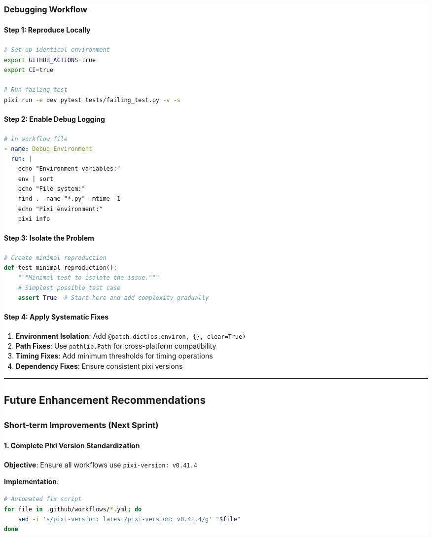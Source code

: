 ### Debugging Workflow

#### Step 1: Reproduce Locally
```bash
# Set up identical environment
export GITHUB_ACTIONS=true
export CI=true

# Run failing test
pixi run -e dev pytest tests/failing_test.py -v -s
```

#### Step 2: Enable Debug Logging
```yaml
# In workflow file
- name: Debug Environment
  run: |
    echo "Environment variables:"
    env | sort
    echo "File system:"
    find . -name "*.py" -mtime -1
    echo "Pixi environment:"
    pixi info
```

#### Step 3: Isolate the Problem
```python
# Create minimal reproduction
def test_minimal_reproduction():
    """Minimal test to isolate the issue."""
    # Simplest possible test case
    assert True  # Start here and add complexity gradually
```

#### Step 4: Apply Systematic Fixes
1. **Environment Isolation**: Add `@patch.dict(os.environ, {}, clear=True)`
2. **Path Fixes**: Use `pathlib.Path` for cross-platform compatibility
3. **Timing Fixes**: Add minimum thresholds for timing operations
4. **Dependency Fixes**: Ensure consistent pixi versions

---

## Future Enhancement Recommendations

### Short-term Improvements (Next Sprint)

#### 1. Complete Pixi Version Standardization
**Objective**: Ensure all workflows use `pixi-version: v0.41.4`

**Implementation**:
```bash
# Automated fix script
for file in .github/workflows/*.yml; do
    sed -i 's/pixi-version: latest/pixi-version: v0.41.4/g' "$file"
done
```
